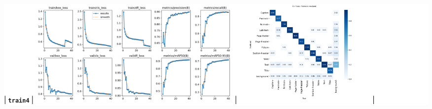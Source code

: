 | **`train4`** | <img src="runs/train4/results.png" alt="train4 results" height="200"> | <img src="runs/train4/confusion_matrix_normalized.png" alt="train4 confusion matrix" height="200"> |
